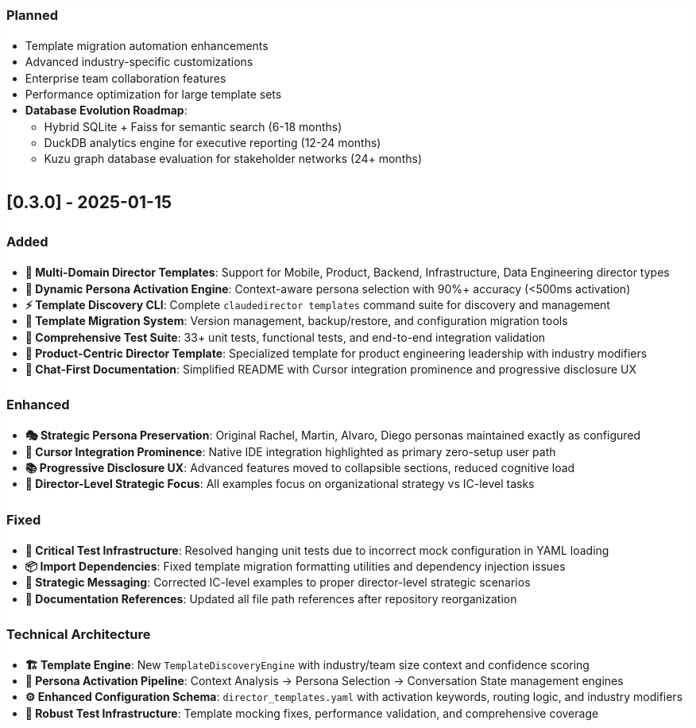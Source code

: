 ### Planned
- Template migration automation enhancements
- Advanced industry-specific customizations
- Enterprise team collaboration features
- Performance optimization for large template sets
- **Database Evolution Roadmap**:
  - Hybrid SQLite + Faiss for semantic search (6-18 months)
  - DuckDB analytics engine for executive reporting (12-24 months)
  - Kuzu graph database evaluation for stakeholder networks (24+ months)

## [0.3.0] - 2025-01-15

### Added
- **🎯 Multi-Domain Director Templates**: Support for Mobile, Product, Backend, Infrastructure, Data Engineering director types
- **🧠 Dynamic Persona Activation Engine**: Context-aware persona selection with 90%+ accuracy (<500ms activation)
- **⚡ Template Discovery CLI**: Complete `claudedirector templates` command suite for discovery and management
- **🔄 Template Migration System**: Version management, backup/restore, and configuration migration tools
- **🧪 Comprehensive Test Suite**: 33+ unit tests, functional tests, and end-to-end integration validation
- **💼 Product-Centric Director Template**: Specialized template for product engineering leadership with industry modifiers
- **📖 Chat-First Documentation**: Simplified README with Cursor integration prominence and progressive disclosure UX

### Enhanced
- **🎭 Strategic Persona Preservation**: Original Rachel, Martin, Alvaro, Diego personas maintained exactly as configured
- **🎯 Cursor Integration Prominence**: Native IDE integration highlighted as primary zero-setup user path
- **📚 Progressive Disclosure UX**: Advanced features moved to collapsible sections, reduced cognitive load
- **👔 Director-Level Strategic Focus**: All examples focus on organizational strategy vs IC-level tasks

### Fixed
- **🐛 Critical Test Infrastructure**: Resolved hanging unit tests due to incorrect mock configuration in YAML loading
- **📦 Import Dependencies**: Fixed template migration formatting utilities and dependency injection issues
- **🎯 Strategic Messaging**: Corrected IC-level examples to proper director-level strategic scenarios
- **📁 Documentation References**: Updated all file path references after repository reorganization

### Technical Architecture
- **🏗️ Template Engine**: New `TemplateDiscoveryEngine` with industry/team size context and confidence scoring
- **🤖 Persona Activation Pipeline**: Context Analysis → Persona Selection → Conversation State management engines
- **⚙️ Enhanced Configuration Schema**: `director_templates.yaml` with activation keywords, routing logic, and industry modifiers
- **🧪 Robust Test Infrastructure**: Template mocking fixes, performance validation, and comprehensive coverage
